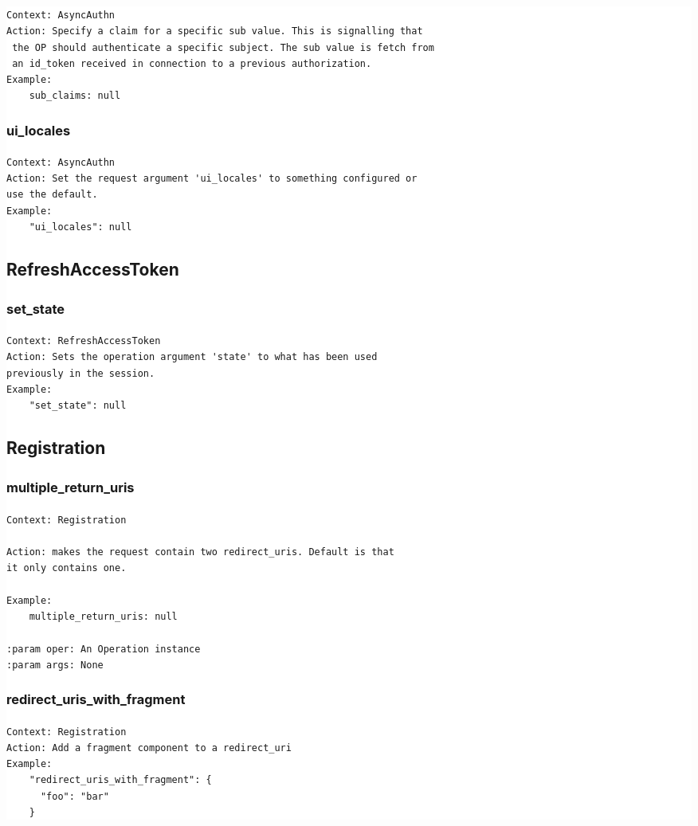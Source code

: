 
    Context: AsyncAuthn
    Action: Specify a claim for a specific sub value. This is signalling that
     the OP should authenticate a specific subject. The sub value is fetch from
     an id_token received in connection to a previous authorization.
    Example:
        sub_claims: null

    

### ui_locales


    Context: AsyncAuthn
    Action: Set the request argument 'ui_locales' to something configured or
    use the default.
    Example:
        "ui_locales": null

    

## RefreshAccessToken

### set_state


    Context: RefreshAccessToken
    Action: Sets the operation argument 'state' to what has been used
    previously in the session.
    Example:
        "set_state": null

    

## Registration

### multiple_return_uris


    Context: Registration
    
    Action: makes the request contain two redirect_uris. Default is that
    it only contains one.
    
    Example:
        multiple_return_uris: null

    :param oper: An Operation instance
    :param args: None
    

### redirect_uris_with_fragment


    Context: Registration
    Action: Add a fragment component to a redirect_uri
    Example:
        "redirect_uris_with_fragment": {
          "foo": "bar"
        }
